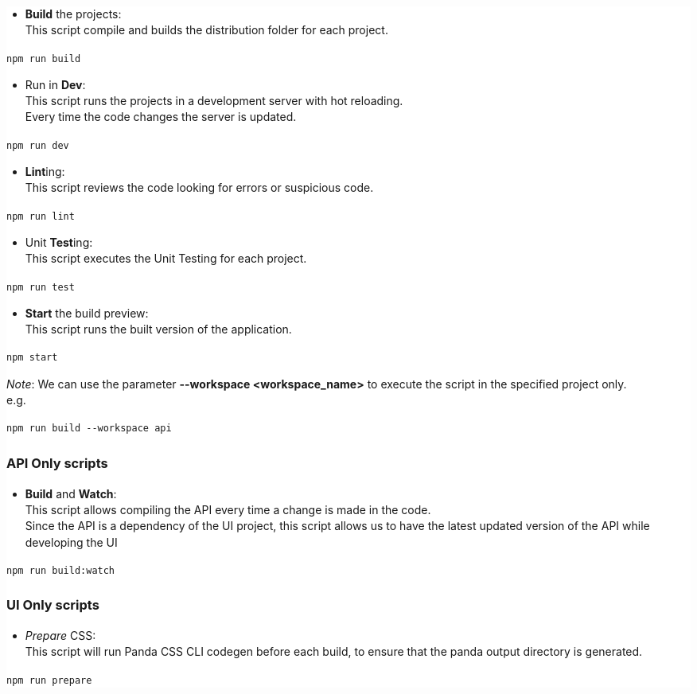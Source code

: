 - **Build** the projects:  
This script compile and builds the distribution folder for each project.  

```
npm run build
```

- Run in **Dev**:  
This script runs the projects in a development server with hot reloading.  
Every time the code changes the server is updated.
```
npm run dev
```

- **Lint**ing:  
This script reviews the code looking for errors or suspicious code.

```
npm run lint
```

- Unit **Test**ing:  
This script executes the Unit Testing for each project.

```
npm run test
```

- **Start** the build preview:  
This script runs the built version of the application.

```
npm start
```

*Note*: We can use the parameter **--workspace <workspace_name>** to execute the script in the specified project only.  
e.g.
```
npm run build --workspace api
```

### API Only scripts
- **Build** and **Watch**:    
This script allows compiling the API every time a change is made in the code.  
Since the API is a dependency of the UI project, this script allows us to have the
latest updated version of the API while developing the UI

```
npm run build:watch
```

### UI Only scripts
- *Prepare* CSS:  
This script will run Panda CSS CLI codegen before each build, to ensure that the panda output directory is generated.

```
npm run prepare
```
